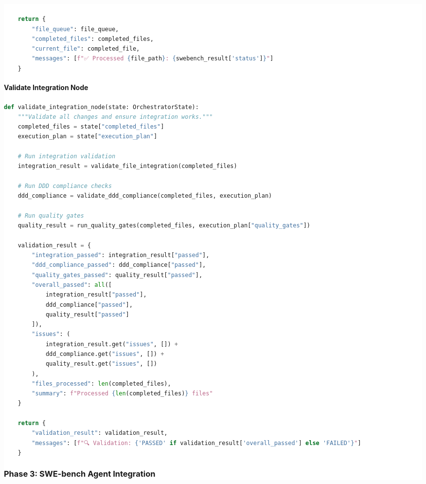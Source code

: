```python

    return {
        "file_queue": file_queue,
        "completed_files": completed_files,
        "current_file": completed_file,
        "messages": [f"✅ Processed {file_path}: {swebench_result['status']}"]
    }
```

#### **Validate Integration Node**
```python
def validate_integration_node(state: OrchestratorState):
    """Validate all changes and ensure integration works."""
    completed_files = state["completed_files"]
    execution_plan = state["execution_plan"]

    # Run integration validation
    integration_result = validate_file_integration(completed_files)

    # Run DDD compliance checks
    ddd_compliance = validate_ddd_compliance(completed_files, execution_plan)

    # Run quality gates
    quality_result = run_quality_gates(completed_files, execution_plan["quality_gates"])

    validation_result = {
        "integration_passed": integration_result["passed"],
        "ddd_compliance_passed": ddd_compliance["passed"],
        "quality_gates_passed": quality_result["passed"],
        "overall_passed": all([
            integration_result["passed"],
            ddd_compliance["passed"],
            quality_result["passed"]
        ]),
        "issues": (
            integration_result.get("issues", []) +
            ddd_compliance.get("issues", []) +
            quality_result.get("issues", [])
        ),
        "files_processed": len(completed_files),
        "summary": f"Processed {len(completed_files)} files"
    }

    return {
        "validation_result": validation_result,
        "messages": [f"🔍 Validation: {'PASSED' if validation_result['overall_passed'] else 'FAILED'}"]
    }
```

### **Phase 3: SWE-bench Agent Integration**
